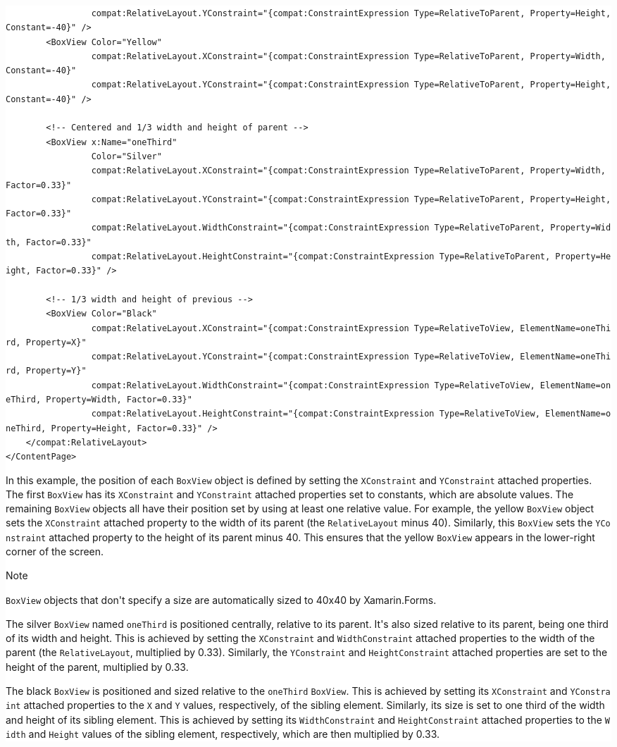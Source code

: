 ```xaml
                 compat:RelativeLayout.YConstraint="{compat:ConstraintExpression Type=RelativeToParent, Property=Height, Constant=-40}" />
        <BoxView Color="Yellow"
                 compat:RelativeLayout.XConstraint="{compat:ConstraintExpression Type=RelativeToParent, Property=Width, Constant=-40}"
                 compat:RelativeLayout.YConstraint="{compat:ConstraintExpression Type=RelativeToParent, Property=Height, Constant=-40}" />

        <!-- Centered and 1/3 width and height of parent -->
        <BoxView x:Name="oneThird"
                 Color="Silver"
                 compat:RelativeLayout.XConstraint="{compat:ConstraintExpression Type=RelativeToParent, Property=Width, Factor=0.33}"
                 compat:RelativeLayout.YConstraint="{compat:ConstraintExpression Type=RelativeToParent, Property=Height, Factor=0.33}"
                 compat:RelativeLayout.WidthConstraint="{compat:ConstraintExpression Type=RelativeToParent, Property=Width, Factor=0.33}"
                 compat:RelativeLayout.HeightConstraint="{compat:ConstraintExpression Type=RelativeToParent, Property=Height, Factor=0.33}" />

        <!-- 1/3 width and height of previous -->
        <BoxView Color="Black"
                 compat:RelativeLayout.XConstraint="{compat:ConstraintExpression Type=RelativeToView, ElementName=oneThird, Property=X}"
                 compat:RelativeLayout.YConstraint="{compat:ConstraintExpression Type=RelativeToView, ElementName=oneThird, Property=Y}"
                 compat:RelativeLayout.WidthConstraint="{compat:ConstraintExpression Type=RelativeToView, ElementName=oneThird, Property=Width, Factor=0.33}"
                 compat:RelativeLayout.HeightConstraint="{compat:ConstraintExpression Type=RelativeToView, ElementName=oneThird, Property=Height, Factor=0.33}" />
    </compat:RelativeLayout>
</ContentPage>
```

In this example, the position of each `BoxView` object is defined by setting the `XConstraint` and `YConstraint` attached properties. The first `BoxView` has its `XConstraint` and `YConstraint` attached properties set to constants, which are absolute values. The remaining `BoxView` objects all have their position set by using at least one relative value. For example, the yellow `BoxView` object sets the `XConstraint` attached property to the width of its parent (the `RelativeLayout` minus 40). Similarly, this `BoxView` sets the `YConstraint` attached property to the height of its parent minus 40. This ensures that the yellow `BoxView` appears in the lower-right corner of the screen.

> [!NOTE]
> `BoxView` objects that don't specify a size are automatically sized to 40x40 by Xamarin.Forms.

The silver `BoxView` named `oneThird` is positioned centrally, relative to its parent. It's also sized relative to its parent, being one third of its width and height. This is achieved by setting the `XConstraint` and `WidthConstraint` attached properties to the width of the parent (the `RelativeLayout`, multiplied by 0.33). Similarly, the `YConstraint` and `HeightConstraint` attached properties are set to the height of the parent, multiplied by 0.33.

The black `BoxView` is positioned and sized relative to the `oneThird` `BoxView`. This is achieved by setting its `XConstraint` and `YConstraint` attached properties to the `X` and `Y` values, respectively, of the sibling element. Similarly, its size is set to one third of the width and height of its sibling element. This is achieved by setting its `WidthConstraint` and `HeightConstraint` attached properties to the `Width` and `Height` values of the sibling element, respectively, which are then multiplied by 0.33.
